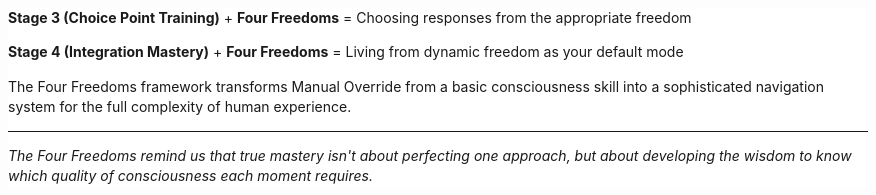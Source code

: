 **Stage 3 (Choice Point Training)** + **Four Freedoms** = Choosing responses from the appropriate freedom

**Stage 4 (Integration Mastery)** + **Four Freedoms** = Living from dynamic freedom as your default mode

The Four Freedoms framework transforms Manual Override from a basic consciousness skill into a sophisticated navigation system for the full complexity of human experience.

---

*The Four Freedoms remind us that true mastery isn't about perfecting one approach, but about developing the wisdom to know which quality of consciousness each moment requires.*

